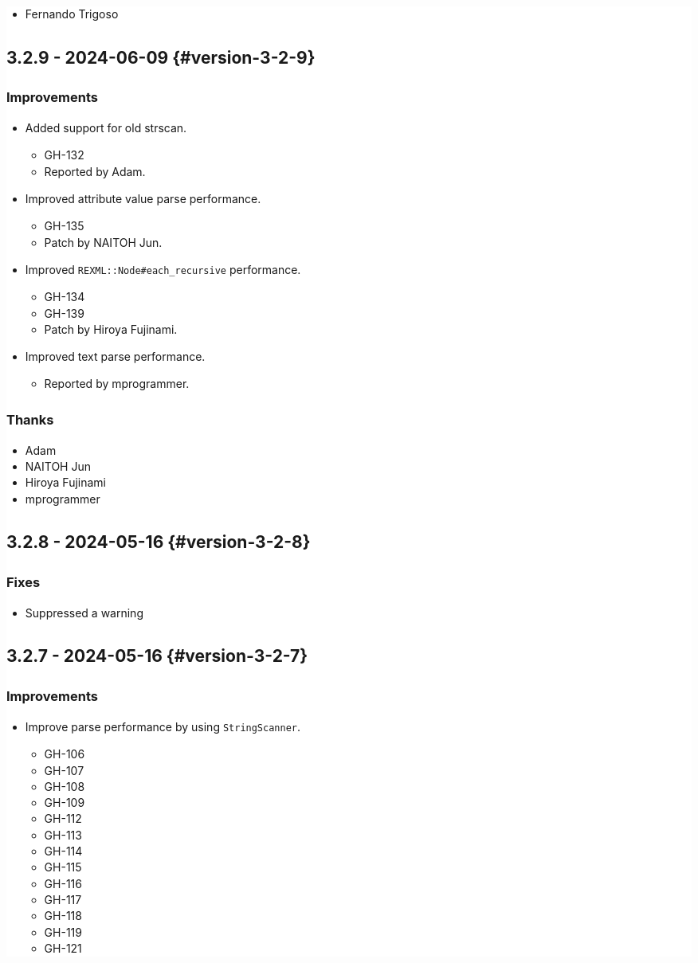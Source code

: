 - Fernando Trigoso

## 3.2.9 - 2024-06-09 {#version-3-2-9}

### Improvements

- Added support for old strscan.

  - GH-132
  - Reported by Adam.

- Improved attribute value parse performance.

  - GH-135
  - Patch by NAITOH Jun.

- Improved `REXML::Node#each_recursive` performance.

  - GH-134
  - GH-139
  - Patch by Hiroya Fujinami.

- Improved text parse performance.
  - Reported by mprogrammer.

### Thanks

- Adam
- NAITOH Jun
- Hiroya Fujinami
- mprogrammer

## 3.2.8 - 2024-05-16 {#version-3-2-8}

### Fixes

- Suppressed a warning

## 3.2.7 - 2024-05-16 {#version-3-2-7}

### Improvements

- Improve parse performance by using `StringScanner`.

  - GH-106
  - GH-107
  - GH-108
  - GH-109
  - GH-112
  - GH-113
  - GH-114
  - GH-115
  - GH-116
  - GH-117
  - GH-118
  - GH-119
  - GH-121

